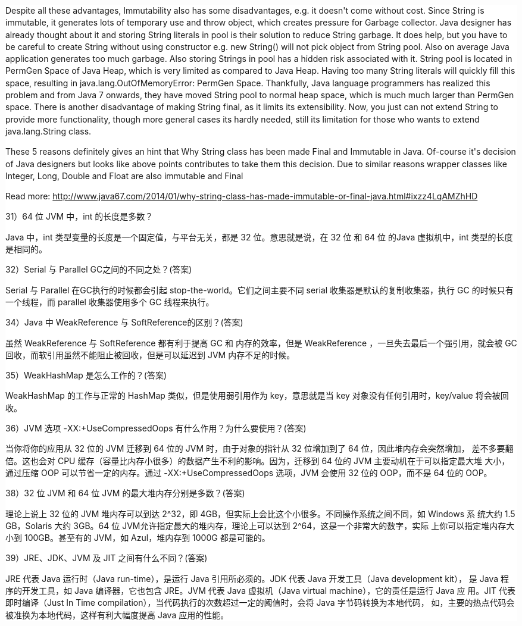 Despite all these advantages, Immutability also has some disadvantages, e.g. it doesn't come without cost. Since String is immutable, it generates lots of temporary use and throw object, which creates pressure for Garbage collector. Java designer has already thought about it and storing String literals in pool is their solution to reduce String garbage. It does help, but you have to be careful to create String without using constructor e.g. new String() will not pick object from String pool. Also on average Java application generates too much garbage. Also storing Strings in pool has a hidden risk associated with it. String pool is located in PermGen Space of Java Heap, which is very limited as compared to Java Heap. Having too many String literals will quickly fill this space, resulting in java.lang.OutOfMemoryError: PermGen Space. Thankfully, Java language programmers has realized this problem and from Java 7 onwards, they have moved String pool to normal heap space, which is much much larger than PermGen space. There is another disadvantage of making String final, as it limits its extensibility. Now, you just can not extend String to provide more functionality, though more general cases its hardly needed, still its limitation for those who wants to extend java.lang.String class.

These 5 reasons definitely gives an hint that Why String class has been made Final and Immutable in Java. Of-course it's decision of Java designers but looks like above points contributes to take them this decision. Due to similar reasons wrapper classes like Integer, Long, Double and Float are also immutable and Final 


Read more: http://www.java67.com/2014/01/why-string-class-has-made-immutable-or-final-java.html#ixzz4LqAMZhHD

31）64 位 JVM 中，int 的长度是多数？

Java 中，int 类型变量的长度是一个固定值，与平台无关，都是 32 位。意思就是说，在 32 位 和 64 位 的Java 虚拟机中，int 类型的长度是相同的。

32）Serial 与 Parallel GC之间的不同之处？(答案)

Serial 与 Parallel 在GC执行的时候都会引起 stop-the-world。它们之间主要不同 serial 收集器是默认的复制收集器，执行 GC 的时候只有一个线程，而 parallel 收集器使用多个 GC 线程来执行。

34）Java 中 WeakReference 与 SoftReference的区别？(答案)

虽然 WeakReference 与 SoftReference 都有利于提高 GC 和 内存的效率，但是 WeakReference ，一旦失去最后一个强引用，就会被 GC 回收，而软引用虽然不能阻止被回收，但是可以延迟到 JVM 内存不足的时候。

35）WeakHashMap 是怎么工作的？(答案)

WeakHashMap 的工作与正常的 HashMap 类似，但是使用弱引用作为 key，意思就是当 key 对象没有任何引用时，key/value 将会被回收。

36）JVM 选项 -XX:+UseCompressedOops 有什么作用？为什么要使用？(答案)

当你将你的应用从 32 位的 JVM 迁移到 64 位的 JVM 时，由于对象的指针从 32 位增加到了 64 位，因此堆内存会突然增加，
差不多要翻倍。这也会对 CPU 缓存（容量比内存小很多）的数据产生不利的影响。因为，迁移到 64 位的 JVM 主要动机在于可以指定最大堆
大小，通过压缩 OOP 可以节省一定的内存。通过 -XX:+UseCompressedOops 选项，JVM 会使用 32 位的 OOP，而不是 64 位的 OOP。

38）32 位 JVM 和 64 位 JVM 的最大堆内存分别是多数？(答案)

理论上说上 32 位的 JVM 堆内存可以到达 2^32，即 4GB，但实际上会比这个小很多。不同操作系统之间不同，如 Windows 系
统大约 1.5 GB，Solaris 大约 3GB。64 位 JVM允许指定最大的堆内存，理论上可以达到 2^64，这是一个非常大的数字，实际
上你可以指定堆内存大小到 100GB。甚至有的 JVM，如 Azul，堆内存到 1000G 都是可能的。

39）JRE、JDK、JVM 及 JIT 之间有什么不同？(答案)

JRE 代表 Java 运行时（Java run-time），是运行 Java 引用所必须的。JDK 代表 Java 开发工具（Java development kit），
是 Java 程序的开发工具，如 Java 编译器，它也包含 JRE。JVM 代表 Java 虚拟机（Java virtual machine），它的责任是运行 Java 应
用。JIT 代表即时编译（Just In Time compilation），当代码执行的次数超过一定的阈值时，会将 Java 字节码转换为本地代码，
如，主要的热点代码会被准换为本地代码，这样有利大幅度提高 Java 应用的性能。
